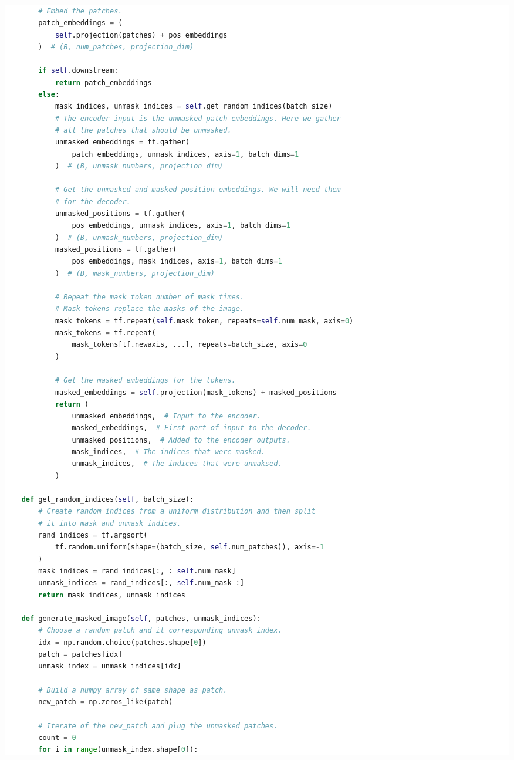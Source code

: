 ```python
        # Embed the patches.
        patch_embeddings = (
            self.projection(patches) + pos_embeddings
        )  # (B, num_patches, projection_dim)

        if self.downstream:
            return patch_embeddings
        else:
            mask_indices, unmask_indices = self.get_random_indices(batch_size)
            # The encoder input is the unmasked patch embeddings. Here we gather
            # all the patches that should be unmasked.
            unmasked_embeddings = tf.gather(
                patch_embeddings, unmask_indices, axis=1, batch_dims=1
            )  # (B, unmask_numbers, projection_dim)

            # Get the unmasked and masked position embeddings. We will need them
            # for the decoder.
            unmasked_positions = tf.gather(
                pos_embeddings, unmask_indices, axis=1, batch_dims=1
            )  # (B, unmask_numbers, projection_dim)
            masked_positions = tf.gather(
                pos_embeddings, mask_indices, axis=1, batch_dims=1
            )  # (B, mask_numbers, projection_dim)

            # Repeat the mask token number of mask times.
            # Mask tokens replace the masks of the image.
            mask_tokens = tf.repeat(self.mask_token, repeats=self.num_mask, axis=0)
            mask_tokens = tf.repeat(
                mask_tokens[tf.newaxis, ...], repeats=batch_size, axis=0
            )

            # Get the masked embeddings for the tokens.
            masked_embeddings = self.projection(mask_tokens) + masked_positions
            return (
                unmasked_embeddings,  # Input to the encoder.
                masked_embeddings,  # First part of input to the decoder.
                unmasked_positions,  # Added to the encoder outputs.
                mask_indices,  # The indices that were masked.
                unmask_indices,  # The indices that were unmaksed.
            )

    def get_random_indices(self, batch_size):
        # Create random indices from a uniform distribution and then split
        # it into mask and unmask indices.
        rand_indices = tf.argsort(
            tf.random.uniform(shape=(batch_size, self.num_patches)), axis=-1
        )
        mask_indices = rand_indices[:, : self.num_mask]
        unmask_indices = rand_indices[:, self.num_mask :]
        return mask_indices, unmask_indices

    def generate_masked_image(self, patches, unmask_indices):
        # Choose a random patch and it corresponding unmask index.
        idx = np.random.choice(patches.shape[0])
        patch = patches[idx]
        unmask_index = unmask_indices[idx]

        # Build a numpy array of same shape as patch.
        new_patch = np.zeros_like(patch)

        # Iterate of the new_patch and plug the unmasked patches.
        count = 0
        for i in range(unmask_index.shape[0]):
```